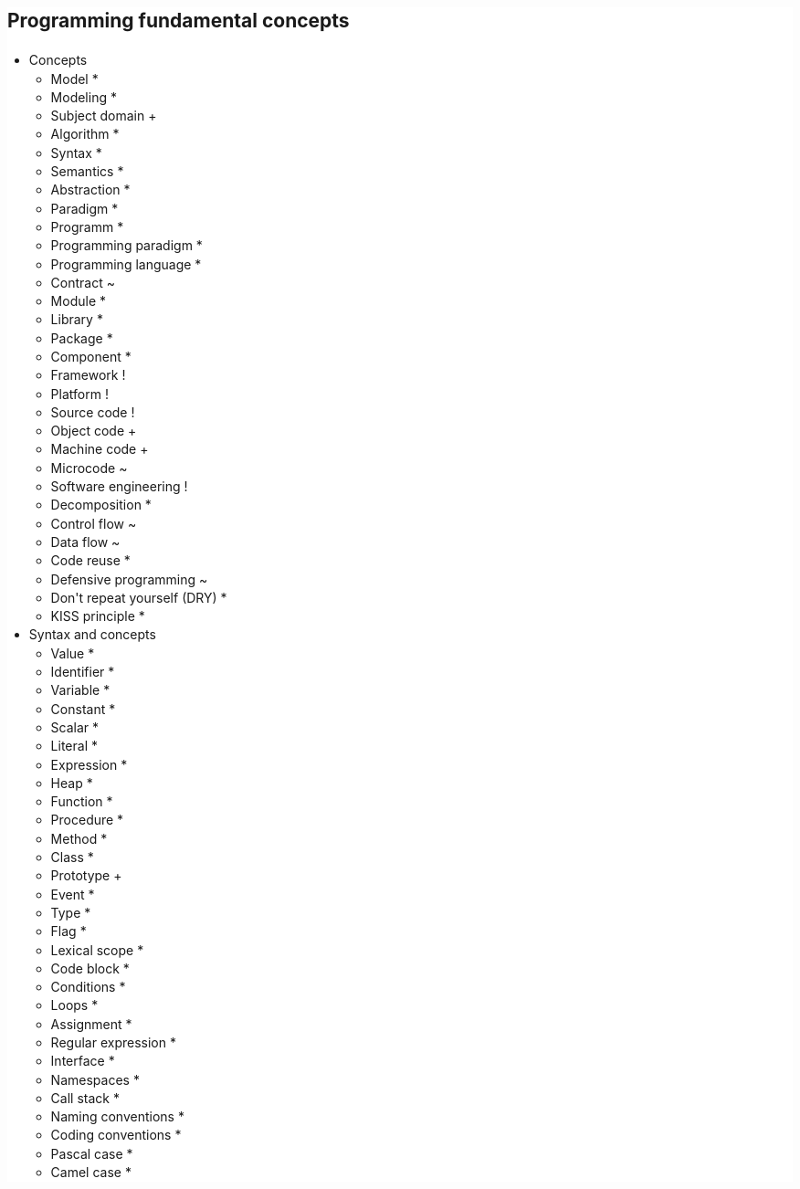 ## Programming fundamental concepts

- Concepts
  - Model *
  - Modeling *
  - Subject domain +
  - Algorithm *
  - Syntax *
  - Semantics *
  - Abstraction *
  - Paradigm *
  - Programm *
  - Programming paradigm *
  - Programming language *
  - Contract ~
  - Module *
  - Library *
  - Package *
  - Component *
  - Framework !
  - Platform !
  - Source code !
  - Object code +
  - Machine code +
  - Microcode ~
  - Software engineering !
  - Decomposition *
  - Control flow ~
  - Data flow ~
  - Code reuse *
  - Defensive programming ~
  - Don't repeat yourself (DRY) *
  - KISS principle *
- Syntax and concepts
  - Value *
  - Identifier *
  - Variable *
  - Constant *
  - Scalar *
  - Literal *
  - Expression *
  - Heap *
  - Function *
  - Procedure *
  - Method *
  - Class *
  - Prototype +
  - Event *
  - Type *
  - Flag *
  - Lexical scope *
  - Code block *
  - Conditions *
  - Loops *
  - Assignment *
  - Regular expression *
  - Interface *
  - Namespaces *
  - Call stack *
  - Naming conventions *
  - Coding conventions *
  - Pascal case *
  - Camel case *